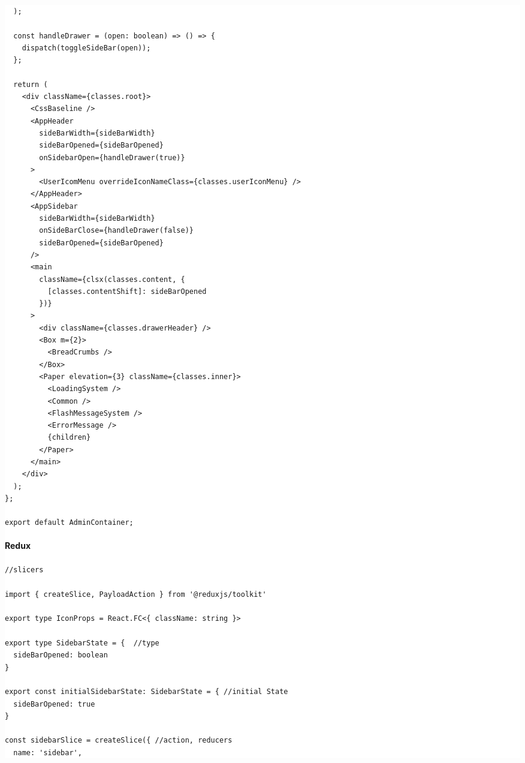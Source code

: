 ```react
  );

  const handleDrawer = (open: boolean) => () => {
    dispatch(toggleSideBar(open));
  };

  return (
    <div className={classes.root}>
      <CssBaseline />
      <AppHeader
        sideBarWidth={sideBarWidth}
        sideBarOpened={sideBarOpened}
        onSidebarOpen={handleDrawer(true)}
      >
        <UserIcomMenu overrideIconNameClass={classes.userIconMenu} />
      </AppHeader>
      <AppSidebar
        sideBarWidth={sideBarWidth}
        onSideBarClose={handleDrawer(false)}
        sideBarOpened={sideBarOpened}
      />
      <main
        className={clsx(classes.content, {
          [classes.contentShift]: sideBarOpened
        })}
      >
        <div className={classes.drawerHeader} />
        <Box m={2}>
          <BreadCrumbs />
        </Box>
        <Paper elevation={3} className={classes.inner}>
          <LoadingSystem />
          <Common />
          <FlashMessageSystem />
          <ErrorMessage />
          {children}
        </Paper>
      </main>
    </div>
  );
};

export default AdminContainer;
```

#### Redux

```react
//slicers

import { createSlice, PayloadAction } from '@reduxjs/toolkit'

export type IconProps = React.FC<{ className: string }>

export type SidebarState = {  //type
  sideBarOpened: boolean
}

export const initialSidebarState: SidebarState = { //initial State
  sideBarOpened: true
}

const sidebarSlice = createSlice({ //action, reducers
  name: 'sidebar',
```
